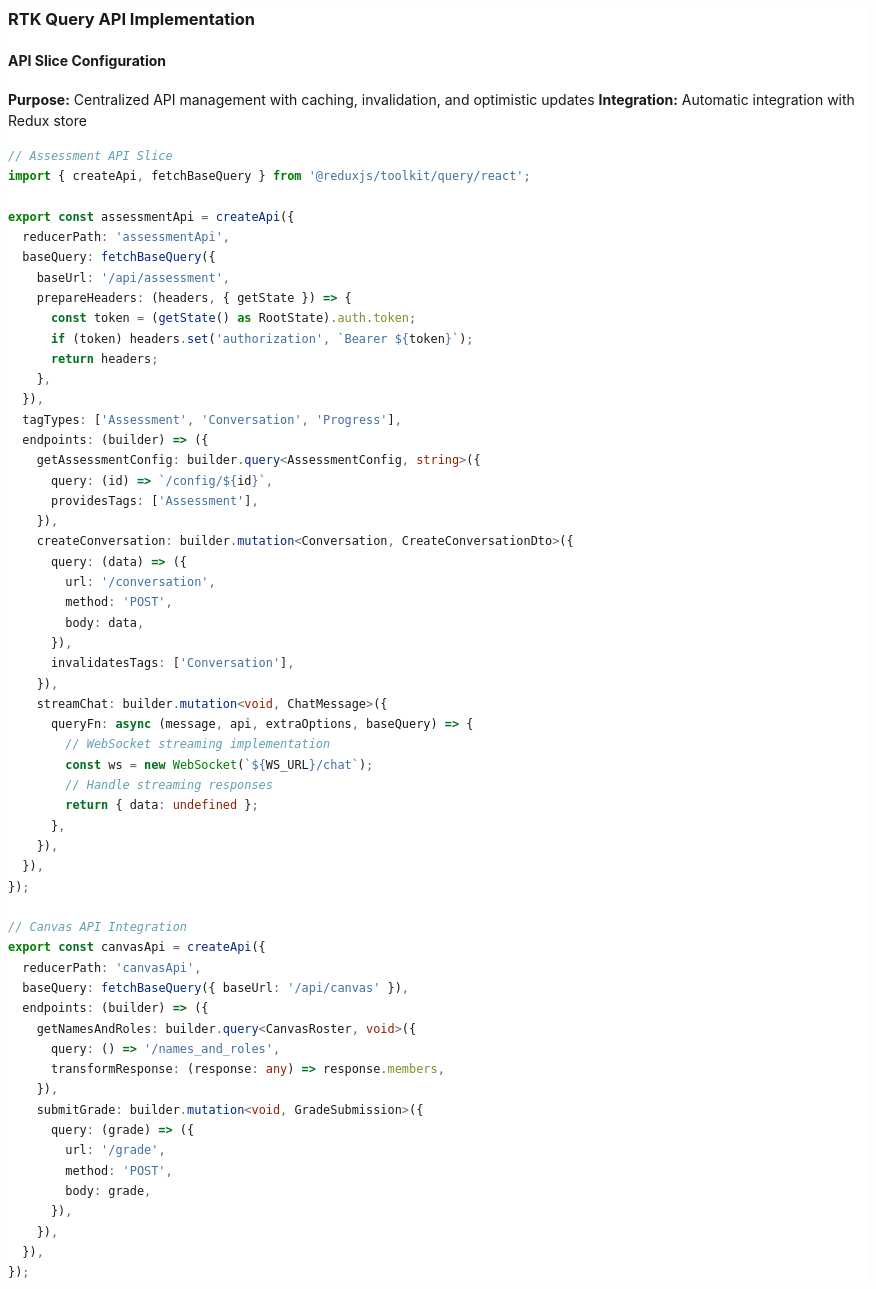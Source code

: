 ### RTK Query API Implementation

#### API Slice Configuration

**Purpose:** Centralized API management with caching, invalidation, and optimistic updates
**Integration:** Automatic integration with Redux store

```typescript
// Assessment API Slice
import { createApi, fetchBaseQuery } from '@reduxjs/toolkit/query/react';

export const assessmentApi = createApi({
  reducerPath: 'assessmentApi',
  baseQuery: fetchBaseQuery({
    baseUrl: '/api/assessment',
    prepareHeaders: (headers, { getState }) => {
      const token = (getState() as RootState).auth.token;
      if (token) headers.set('authorization', `Bearer ${token}`);
      return headers;
    },
  }),
  tagTypes: ['Assessment', 'Conversation', 'Progress'],
  endpoints: (builder) => ({
    getAssessmentConfig: builder.query<AssessmentConfig, string>({
      query: (id) => `/config/${id}`,
      providesTags: ['Assessment'],
    }),
    createConversation: builder.mutation<Conversation, CreateConversationDto>({
      query: (data) => ({
        url: '/conversation',
        method: 'POST',
        body: data,
      }),
      invalidatesTags: ['Conversation'],
    }),
    streamChat: builder.mutation<void, ChatMessage>({
      queryFn: async (message, api, extraOptions, baseQuery) => {
        // WebSocket streaming implementation
        const ws = new WebSocket(`${WS_URL}/chat`);
        // Handle streaming responses
        return { data: undefined };
      },
    }),
  }),
});

// Canvas API Integration
export const canvasApi = createApi({
  reducerPath: 'canvasApi',
  baseQuery: fetchBaseQuery({ baseUrl: '/api/canvas' }),
  endpoints: (builder) => ({
    getNamesAndRoles: builder.query<CanvasRoster, void>({
      query: () => '/names_and_roles',
      transformResponse: (response: any) => response.members,
    }),
    submitGrade: builder.mutation<void, GradeSubmission>({
      query: (grade) => ({
        url: '/grade',
        method: 'POST',
        body: grade,
      }),
    }),
  }),
});
```